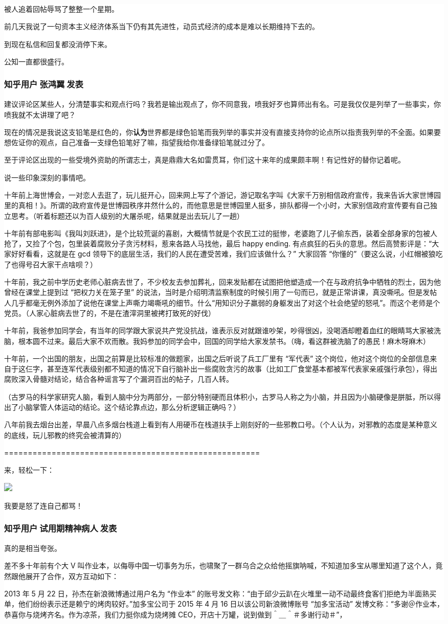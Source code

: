 被人追着回帖辱骂了整整一个星期。

前几天我说了一句资本主义经济体系当下仍有其先进性，动员式经济的成本是难以长期维持下去的。

到现在私信和回复都没消停下来。

公知一直都很盛行。
    
    
    
    
### 知乎用户 张鸿翼 发表
    
建议评论区某些人，分清楚事实和观点行吗？我若是输出观点了，你不同意我，喷我好歹也算师出有名。可是我仅仅是列举了一些事实，你喷我就不太讲理了吧？

现在的情况是我说这支铅笔是红色的，你**认为**世界都是绿色铅笔而我列举的事实并没有直接支持你的论点所以指责我列举的不全面。如果要想佐证你的观点，自己准备一支绿色铅笔好了嘛，指望我给你准备绿铅笔就过分了。

至于评论区出现的一些受境外资助的所谓志士，真是鼎鼎大名如雷贯耳，你们这十来年的成果颇丰啊！有记性好的替你记着呢。

说一些印象深刻的事情吧。

十年前上海世博会，一对恋人去逛了，玩儿挺开心，回来网上写了个游记，游记取名字叫《大家千万别相信政府宣传，我来告诉大家世博园里的真相！》。所谓的政府宣传是世博园秩序井然什么的，而他意思是世博园里人挺多，排队都得一个小时，大家别信政府宣传要有自己独立思考。（听着标题还以为百人级别的大屠杀呢，结果就是出去玩儿了一趟）

十年前有部电影叫《我叫刘跃进》，是个比较荒诞的喜剧，大概情节就是个农民工过的挺惨，老婆跑了儿子偷东西，装着全部身家的包被人抢了，又捡了个包，包里装着腐败分子贪污材料，惹来各路人马找他，最后 happy ending. 有点疯狂的石头的意思。然后高赞影评是：“大家好好看看，这就是在 gcd 领导下的底层生活，我们的人民在遭受苦难，我们应该做什么？” 大家回答 “你懂的”（要这么说，小红帽被狼吃了也得号召大家干点啥呗？）

十年前，我之前中学历史老师心脏病去世了，不少校友去参加葬礼，回来发贴都在试图把他塑造成一个在与政府抗争中牺牲的烈士，因为他曾经在课堂上提到过 “把权力关在笼子里” 的说法，当时是介绍明清监察制度的时候引用了一句而已，就是正常讲课，真没嘶吼。但是发帖人几乎都毫无例外添加了说他在课堂上声嘶力竭嘶吼的细节。什么“用知识分子羸弱的身躯发出了对这个社会绝望的怒吼”。而这个老师是个党员。（人家心脏病去世了的，不是在渣滓洞里被拷打致死的好伐）

十年前，我爸参加同学会，有当年的同学跟大家说共产党没抗战，谁表示反对就跟谁吵架，吵得很凶，没喝酒却瞪着血红的眼睛骂大家被洗脑，根本圆不过来。最后大家不欢而散。我妈参加的同学会中，回国的同学给大家发禁书。（嗨，看这群被洗脑了的愚民！麻木呀麻木）

十年前，一个出国的朋友，出国之前算是比较标准的做题家，出国之后听说了兵工厂里有 “军代表” 这个岗位，他对这个岗位的全部信息来自于这仨字，甚至连军代表级别都不知道的情况下自行脑补出一些腐败贪污的故事（比如工厂食堂基本都被军代表家亲戚强行承包），得出腐败深入骨髓对结论，结合各种谣言写了个漏洞百出的帖子，几百人转。

（古罗马的科学家研究人脑，看到人脑中分为两部分，一部分特别硬而且体积小，古罗马人称之为小脑，并且因为小脑硬像是胼胝，所以得出了小脑掌管人体运动的结论。这个结论靠点边，那么分析逻辑正确吗？）

八年前我去烟台出差，早晨八点多烟台栈道上看到有人用硬币在栈道扶手上刚刻好的一些邪教口号。（个人认为，对邪教的态度是某种意义的底线，玩儿邪教的终究会被清算的）

\======================================================

来，轻松一下：



![](https://images.weserv.nl/?url=https%3A//pic3.zhimg.com/v2-667a461ac4d983675706e114f229ce4d_r.jpg%3Fsource%3D1940ef5c)

我要是怒了连自己都骂！
    
    
    
    
### 知乎用户 试用期精神病人 发表
    
真的是相当夸张。

差不多十年前有个大 V 叫作业本，以侮辱中国一切事务为乐，也啸聚了一群乌合之众给他摇旗呐喊，不知道加多宝从哪里知道了这个人，竟然跟他展开了合作，双方互动如下：

2013 年 5 月 22 日，孙杰在新浪微博通过用户名为 “作业本” 的账号发文称：“由于邱少云趴在火堆里一动不动最终食客们拒绝为半面熟买单，他们纷纷表示还是赖宁的烤肉较好。”加多宝公司于 2015 年 4 月 16 日以该公司新浪微博账号 “加多宝活动” 发博文称：“多谢＠作业本，恭喜你与烧烤齐名。作为凉茶，我们力挺你成为烧烤摊 CEO，开店十万罐，说到做到＾＿＾＃多谢行动＃”，
